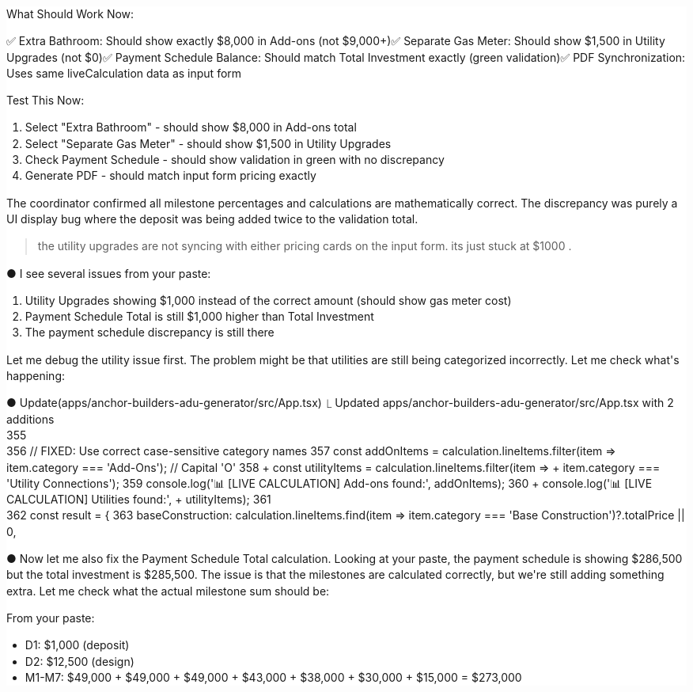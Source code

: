   What Should Work Now:

  ✅ Extra Bathroom: Should show exactly $8,000 in Add-ons (not $9,000+)✅ Separate 
  Gas Meter: Should show $1,500 in Utility Upgrades (not $0)✅ Payment Schedule 
  Balance: Should match Total Investment exactly (green validation)✅ PDF 
  Synchronization: Uses same liveCalculation data as input form

  Test This Now:

  1. Select "Extra Bathroom" - should show $8,000 in Add-ons total
  2. Select "Separate Gas Meter" - should show $1,500 in Utility Upgrades
  3. Check Payment Schedule - should show validation in green with no discrepancy
  4. Generate PDF - should match input form pricing exactly

  The coordinator confirmed all milestone percentages and calculations are
  mathematically correct. The discrepancy was purely a UI display bug where the
  deposit was being added twice to the validation total.

> the utility upgrades are not syncing with either pricing cards on the input form. 
  its just stuck at $1000 .

● I see several issues from your paste:

  1. Utility Upgrades showing $1,000 instead of the correct amount (should show gas
  meter cost)
  2. Payment Schedule Total is still $1,000 higher than Total Investment
  3. The payment schedule discrepancy is still there

  Let me debug the utility issue first. The problem might be that utilities are
  still being categorized incorrectly. Let me check what's happening:

● Update(apps/anchor-builders-adu-generator/src/App.tsx)
  ⎿  Updated apps/anchor-builders-adu-generator/src/App.tsx with 2 additions        
       355          
       356          // FIXED: Use correct case-sensitive category names
       357          const addOnItems = calculation.lineItems.filter(item => 
             item.category === 'Add-Ons'); // Capital 'O'
       358 +        const utilityItems = calculation.lineItems.filter(item => 
           + item.category === 'Utility Connections');
       359          console.log('📊 [LIVE CALCULATION] Add-ons found:', addOnItems);
       360 +        console.log('📊 [LIVE CALCULATION] Utilities found:', 
           + utilityItems);
       361          
       362          const result = {
       363            baseConstruction: calculation.lineItems.find(item => 
             item.category === 'Base Construction')?.totalPrice || 0,

● Now let me also fix the Payment Schedule Total calculation. Looking at your paste,
   the payment schedule is showing $286,500 but the total investment is $285,500.
  The issue is that the milestones are calculated correctly, but we're still adding
  something extra. Let me check what the actual milestone sum should be:

  From your paste:
  - D1: $1,000 (deposit)
  - D2: $12,500 (design)
  - M1-M7: $49,000 + $49,000 + $49,000 + $43,000 + $38,000 + $30,000 + $15,000 =
  $273,000
